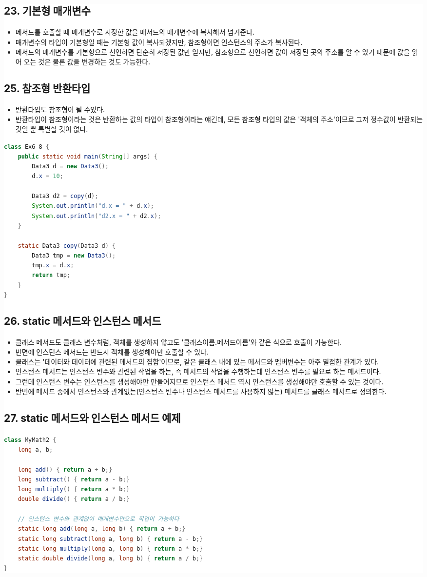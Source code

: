 ## 23. 기본형 매개변수

- 메서드를 호출할 때 매개변수로 지정한 값을 매서드의 매개변수에 복사해서 넘겨준다.
- 매개변수의 타입이 기본형일 때는 기본형 값이 복사되겠지만, 참조형이면 인스턴스의 주소가 복사된다.
- 메서드의 매개변수를 기본형으로 선언하면 단순히 저장된 값만 얻지만, 참조형으로 선언하면 값이 저장된 곳의 주소를 알 수 있기 때문에 값을 읽어 오는 것은 물론 값을 변경하는 것도 가능한다.

## 25. 참조형 반환타입

- 반환타입도 참조형이 될 수있다.
- 반환타입이 참조형이라는 것은 반환하는 값의 타입이 참조형이라는 얘긴데, 모든 참조형 타입의 값은 '객체의 주소'이므로 그저 정수값이 반환되는 것일 뿐 특별할 것이 없다.

```java
class Ex6_8 {
    public static void main(String[] args) {
        Data3 d = new Data3();
        d.x = 10;

        Data3 d2 = copy(d);
        System.out.println("d.x = " + d.x);
        System.out.println("d2.x = " + d2.x);
    }

    static Data3 copy(Data3 d) {
        Data3 tmp = new Data3();
        tmp.x = d.x;
        return tmp;
    }
}
```

## 26. static 메서드와 인스턴스 메서드

- 클래스 메서드도 클래스 변수처럼, 객체를 생성하지 않고도 '클래스이름.메서드이름'와 같은 식으로 호출이 가능한다.
- 반면에 인스턴스 메서드는 반드시 객체를 생성해야만 호출할 수 있다.
- 클래스는 '데이터와 데이터에 관련된 메서드의 집합'이므로, 같은 클래스 내에 있는 메서드와 멤버변수는 아주 밀접한 관계가 있다.
- 인스턴스 메서드는 인스턴스 변수와 관련된 작업을 하는, 즉 메서드의 작업을 수행하는데 인스턴스 변수를 필요로 하는 메서드이다.
- 그런데 인스턴스 변수는 인스턴스를 생성해야만 만들어지므로 인스턴스 메서드 역시 인스턴스를 생성해야만 호출할 수 있는 것이다.
- 반면에 메서드 중에서 인스턴스와 관계없는(인스턴스 변수나 인스턴스 메서드를 사용하지 않는) 메서드를 클래스 메서드로 정의한다.

## 27. static 메서드와 인스턴스 메서드 예제

```java
class MyMath2 {
    long a, b;

    long add() { return a + b;}
    long subtract() { return a - b;}
    long multiply() { return a * b;}
    double divide() { return a / b;}

    // 인스턴스 변수와 관계없이 매개변수만으로 작업이 가능하다
    static long add(long a, long b) { return a + b;}
    static long subtract(long a, long b) { return a - b;}
    static long multiply(long a, long b) { return a * b;}
    static double divide(long a, long b) { return a / b;}
}
```
